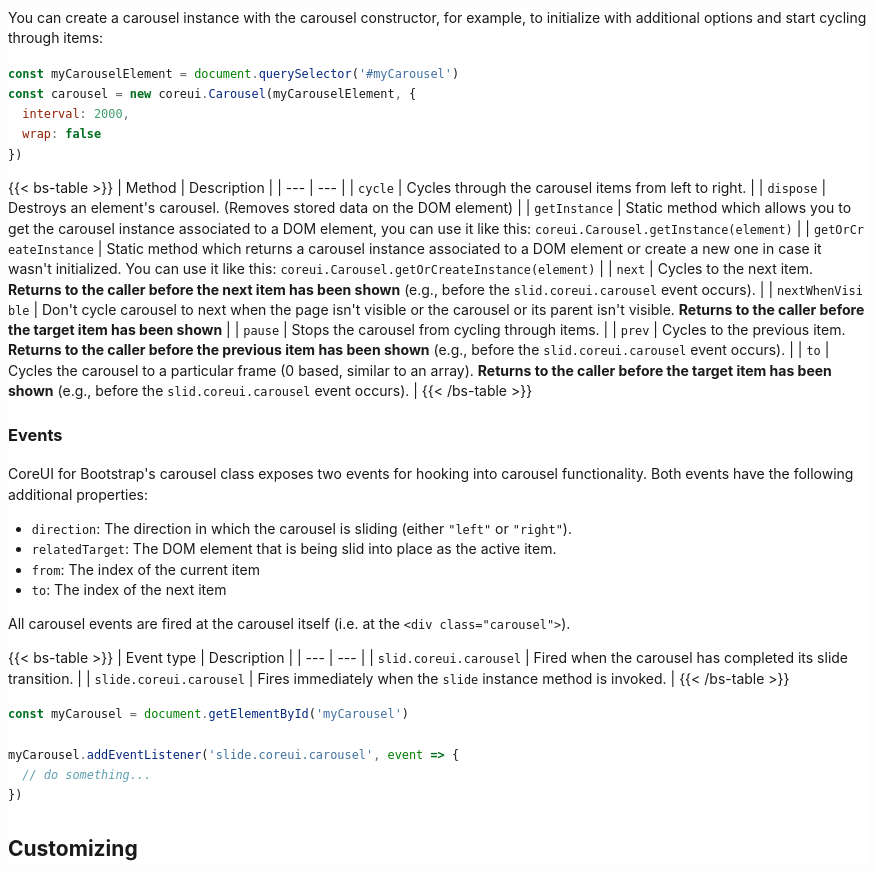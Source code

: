 You can create a carousel instance with the carousel constructor, for example, to initialize with additional options and start cycling through items:

```js
const myCarouselElement = document.querySelector('#myCarousel')
const carousel = new coreui.Carousel(myCarouselElement, {
  interval: 2000,
  wrap: false
})
```

{{< bs-table >}}
| Method | Description |
| --- | --- |
| `cycle` | Cycles through the carousel items from left to right. |
| `dispose` | Destroys an element's carousel. (Removes stored data on the DOM element) |
| `getInstance` | Static method which allows you to get the carousel instance associated to a DOM element, you can use it like this: `coreui.Carousel.getInstance(element)` |
| `getOrCreateInstance` | Static method which returns a carousel instance associated to a DOM element or create a new one in case it wasn't initialized. You can use it like this: `coreui.Carousel.getOrCreateInstance(element)` |
| `next` | Cycles to the next item. **Returns to the caller before the next item has been shown** (e.g., before the `slid.coreui.carousel` event occurs). |
| `nextWhenVisible` | Don't cycle carousel to next when the page isn't visible or the carousel or its parent isn't visible. **Returns to the caller before the target item has been shown** |
| `pause` | Stops the carousel from cycling through items. |
| `prev` | Cycles to the previous item. **Returns to the caller before the previous item has been shown** (e.g., before the `slid.coreui.carousel` event occurs). |
| `to` | Cycles the carousel to a particular frame (0 based, similar to an array). **Returns to the caller before the target item has been shown** (e.g., before the `slid.coreui.carousel` event occurs). |
{{< /bs-table >}}

### Events

CoreUI for Bootstrap's carousel class exposes two events for hooking into carousel functionality. Both events have the following additional properties:

- `direction`: The direction in which the carousel is sliding (either `"left"` or `"right"`).
- `relatedTarget`: The DOM element that is being slid into place as the active item.
- `from`: The index of the current item
- `to`: The index of the next item

All carousel events are fired at the carousel itself (i.e. at the `<div class="carousel">`).

{{< bs-table >}}
| Event type | Description |
| --- | --- |
| `slid.coreui.carousel` | Fired when the carousel has completed its slide transition. |
| `slide.coreui.carousel` | Fires immediately when the `slide` instance method is invoked. |
{{< /bs-table >}}

```js
const myCarousel = document.getElementById('myCarousel')

myCarousel.addEventListener('slide.coreui.carousel', event => {
  // do something...
})
```
## Customizing
